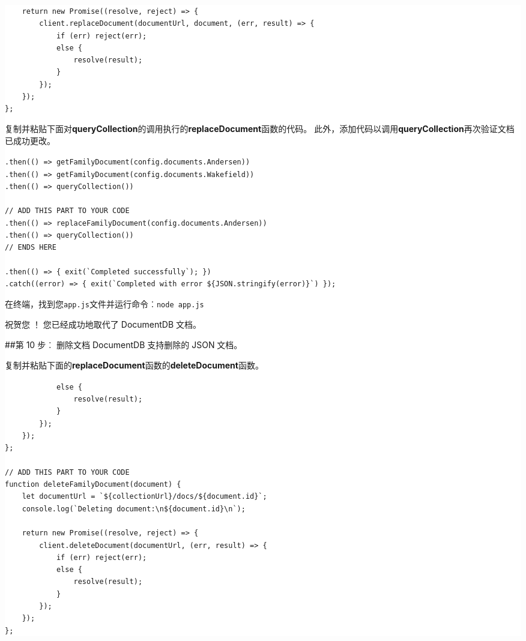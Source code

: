         return new Promise((resolve, reject) => {
            client.replaceDocument(documentUrl, document, (err, result) => {
                if (err) reject(err);
                else {
                    resolve(result);
                }
            });
        });
    };

复制并粘贴下面对**queryCollection**的调用执行的**replaceDocument**函数的代码。 此外，添加代码以调用**queryCollection**再次验证文档已成功更改。

    .then(() => getFamilyDocument(config.documents.Andersen))
    .then(() => getFamilyDocument(config.documents.Wakefield))
    .then(() => queryCollection())

    // ADD THIS PART TO YOUR CODE
    .then(() => replaceFamilyDocument(config.documents.Andersen))
    .then(() => queryCollection())
    // ENDS HERE

    .then(() => { exit(`Completed successfully`); })
    .catch((error) => { exit(`Completed with error ${JSON.stringify(error)}`) });

在终端，找到您```app.js```文件并运行命令︰```node app.js```

祝贺您 ！ 您已经成功地取代了 DocumentDB 文档。

##<a id="DeleteDocument"></a>第 10 步︰ 删除文档
DocumentDB 支持删除的 JSON 文档。

复制并粘贴下面的**replaceDocument**函数的**deleteDocument**函数。

                else {
                    resolve(result);
                }
            });
        });
    };

    // ADD THIS PART TO YOUR CODE
    function deleteFamilyDocument(document) {
        let documentUrl = `${collectionUrl}/docs/${document.id}`;
        console.log(`Deleting document:\n${document.id}\n`);

        return new Promise((resolve, reject) => {
            client.deleteDocument(documentUrl, (err, result) => {
                if (err) reject(err);
                else {
                    resolve(result);
                }
            });
        });
    };
